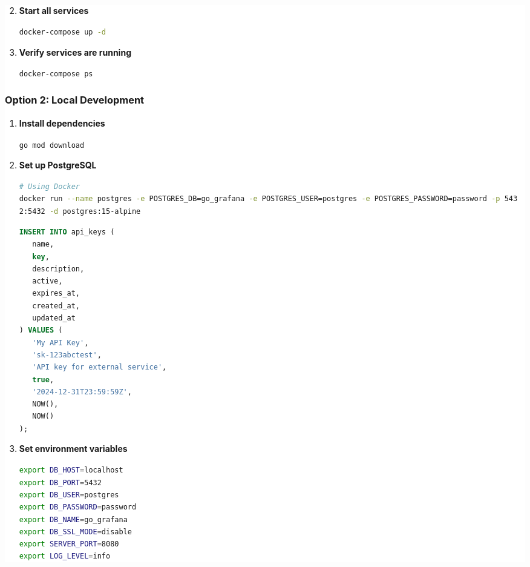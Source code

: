 2. **Start all services**
   ```bash
   docker-compose up -d
   ```

3. **Verify services are running**
   ```bash
   docker-compose ps
   ```

### Option 2: Local Development

1. **Install dependencies**
   ```bash
   go mod download
   ```

2. **Set up PostgreSQL**
   ```bash
   # Using Docker
   docker run --name postgres -e POSTGRES_DB=go_grafana -e POSTGRES_USER=postgres -e POSTGRES_PASSWORD=password -p 5432:5432 -d postgres:15-alpine
   ```
   ```sql
   INSERT INTO api_keys (
      name,
      key,
      description,
      active,
      expires_at,
      created_at,
      updated_at
   ) VALUES (
      'My API Key',
      'sk-123abctest',
      'API key for external service',
      true,
      '2024-12-31T23:59:59Z',
      NOW(),
      NOW()
   );
   ```

3. **Set environment variables**
   ```bash
   export DB_HOST=localhost
   export DB_PORT=5432
   export DB_USER=postgres
   export DB_PASSWORD=password
   export DB_NAME=go_grafana
   export DB_SSL_MODE=disable
   export SERVER_PORT=8080
   export LOG_LEVEL=info
   ```
